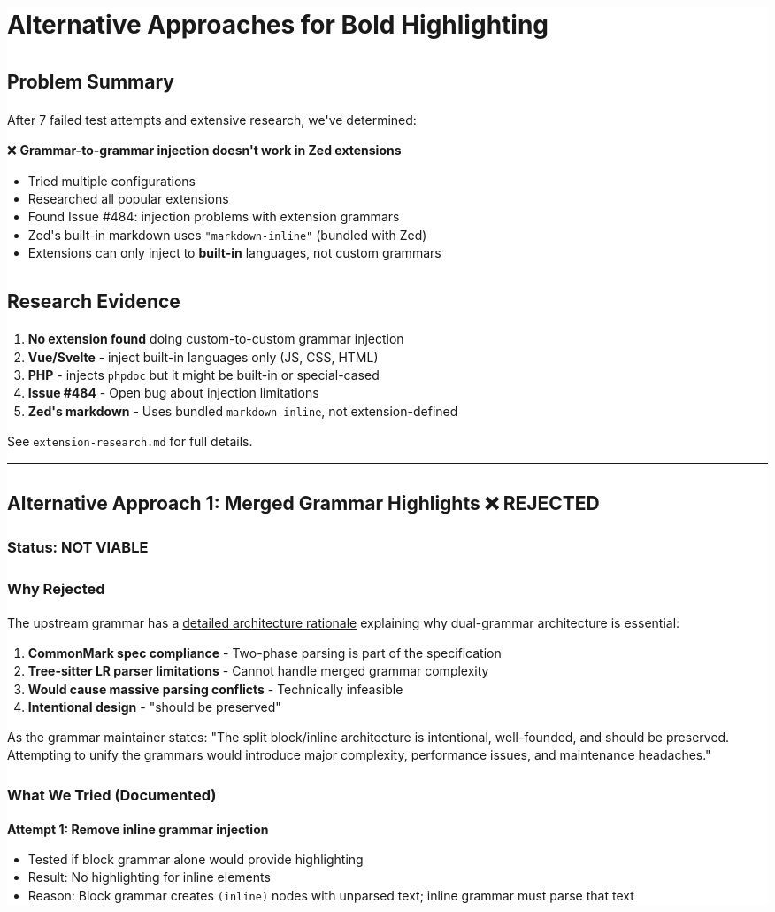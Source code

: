 # Alternative Approaches for Bold Highlighting

## Problem Summary

After 7 failed test attempts and extensive research, we've determined:

❌ **Grammar-to-grammar injection doesn't work in Zed extensions**
- Tried multiple configurations
- Researched all popular extensions
- Found Issue #484: injection problems with extension grammars
- Zed's built-in markdown uses `"markdown-inline"` (bundled with Zed)
- Extensions can only inject to **built-in** languages, not custom grammars

## Research Evidence

1. **No extension found** doing custom-to-custom grammar injection
2. **Vue/Svelte** - inject built-in languages only (JS, CSS, HTML)
3. **PHP** - injects `phpdoc` but it might be built-in or special-cased
4. **Issue #484** - Open bug about injection limitations
5. **Zed's markdown** - Uses bundled `markdown-inline`, not extension-defined

See `extension-research.md` for full details.

---

## Alternative Approach 1: Merged Grammar Highlights ❌ REJECTED

### Status: **NOT VIABLE**

### Why Rejected

The upstream grammar has a [detailed architecture rationale](https://github.com/ck37/tree-sitter-pandoc-markdown/blob/feat/phase-1-pandoc-grammar/docs/architecture-rationale.md) explaining why dual-grammar architecture is essential:

1. **CommonMark spec compliance** - Two-phase parsing is part of the specification
2. **Tree-sitter LR parser limitations** - Cannot handle merged grammar complexity
3. **Would cause massive parsing conflicts** - Technically infeasible
4. **Intentional design** - "should be preserved"

As the grammar maintainer states: "The split block/inline architecture is intentional, well-founded, and should be preserved. Attempting to unify the grammars would introduce major complexity, performance issues, and maintenance headaches."

### What We Tried (Documented)

**Attempt 1: Remove inline grammar injection**
- Tested if block grammar alone would provide highlighting
- Result: No highlighting for inline elements
- Reason: Block grammar creates `(inline)` nodes with unparsed text; inline grammar must parse that text
